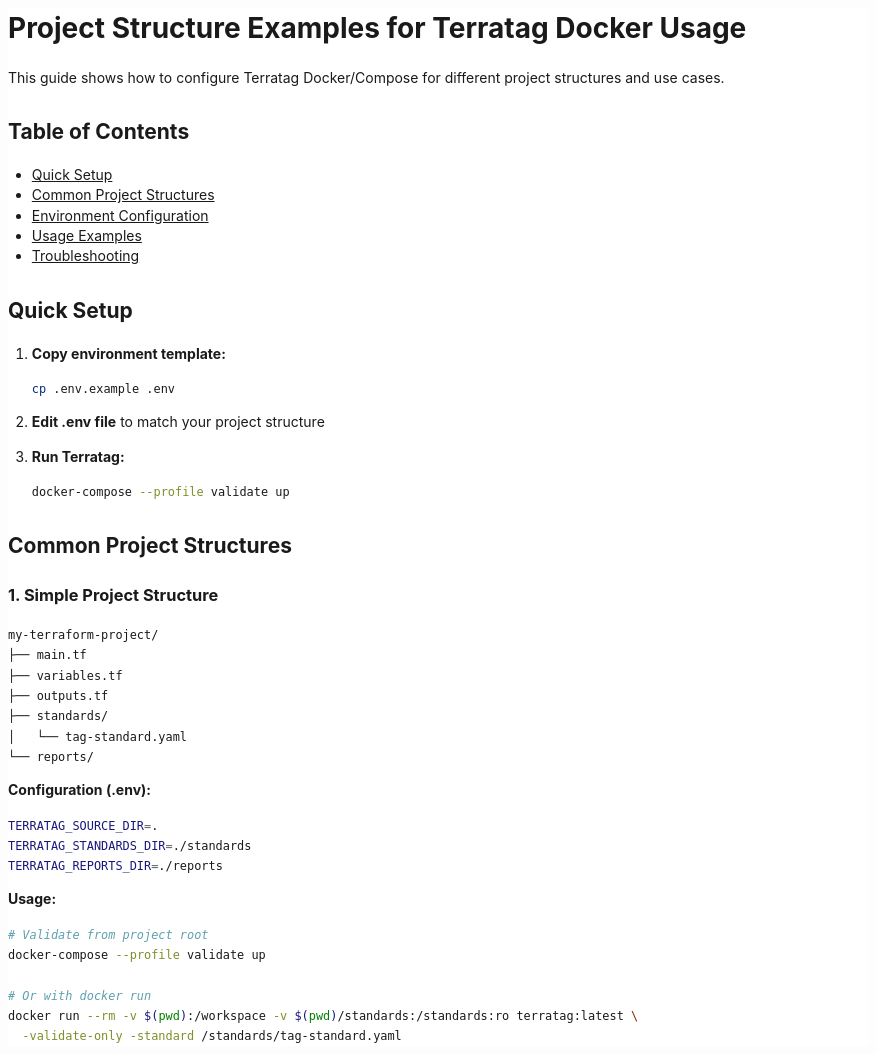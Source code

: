 # Project Structure Examples for Terratag Docker Usage

This guide shows how to configure Terratag Docker/Compose for different project structures and use cases.

## Table of Contents

- [Quick Setup](#quick-setup)
- [Common Project Structures](#common-project-structures)
- [Environment Configuration](#environment-configuration)
- [Usage Examples](#usage-examples)
- [Troubleshooting](#troubleshooting)

## Quick Setup

1. **Copy environment template:**
   ```bash
   cp .env.example .env
   ```

2. **Edit .env file** to match your project structure

3. **Run Terratag:**
   ```bash
   docker-compose --profile validate up
   ```

## Common Project Structures

### 1. Simple Project Structure

```
my-terraform-project/
├── main.tf
├── variables.tf
├── outputs.tf
├── standards/
│   └── tag-standard.yaml
└── reports/
```

**Configuration (.env):**
```bash
TERRATAG_SOURCE_DIR=.
TERRATAG_STANDARDS_DIR=./standards
TERRATAG_REPORTS_DIR=./reports
```

**Usage:**
```bash
# Validate from project root
docker-compose --profile validate up

# Or with docker run
docker run --rm -v $(pwd):/workspace -v $(pwd)/standards:/standards:ro terratag:latest \
  -validate-only -standard /standards/tag-standard.yaml
```
